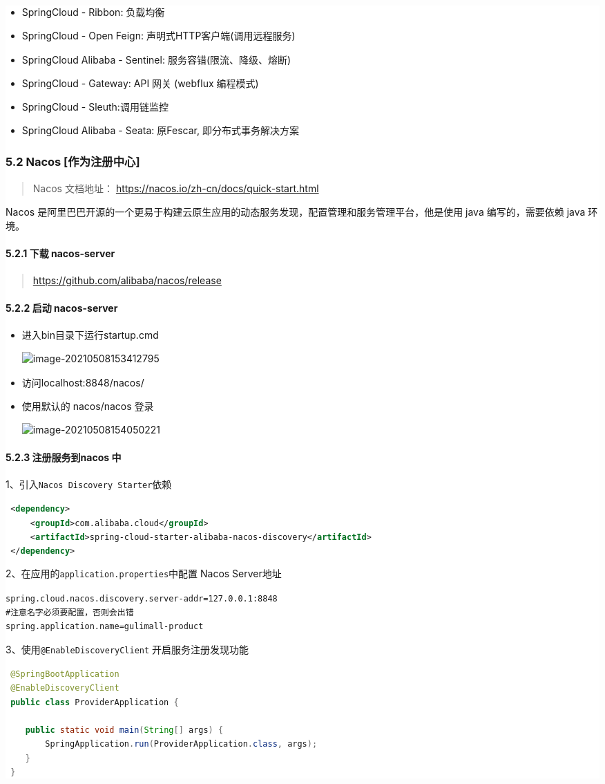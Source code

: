 - SpringCloud - Ribbon: 负载均衡


- SpringCloud - Open Feign: 声明式HTTP客户端(调用远程服务)


- SpringCloud Alibaba - Sentinel: 服务容错(限流、降级、熔断)


- SpringCloud - Gateway:  API 网关 (webflux 编程模式)


- SpringCloud - Sleuth:调用链监控


- SpringCloud Alibaba - Seata: 原Fescar, 即分布式事务解决方案


### 5.2 Nacos [作为注册中心]

> Nacos 文档地址： https://nacos.io/zh-cn/docs/quick-start.html

Nacos 是阿里巴巴开源的一个更易于构建云原生应用的动态服务发现，配置管理和服务管理平台，他是使用 java 编写的，需要依赖 java 环境。

#### 5.2.1 下载 nacos-server

> https://github.com/alibaba/nacos/release

#### 5.2.2 启动 nacos-server

- 进入bin目录下运行startup.cmd

  ![image-20210508153412795](https://blog-images-code1997.oss-cn-hangzhou.aliyuncs.com/java/project/gmall/01base/image-20210508153412795.png)

- 访问localhost:8848/nacos/

- 使用默认的 nacos/nacos 登录

  ![image-20210508154050221](https://blog-images-code1997.oss-cn-hangzhou.aliyuncs.com/java/project/gmall/01base/image-20210508154050221.png)

#### 5.2.3 注册服务到nacos 中

1、引入`Nacos Discovery Starter`依赖

```xml
 <dependency>
     <groupId>com.alibaba.cloud</groupId>
     <artifactId>spring-cloud-starter-alibaba-nacos-discovery</artifactId>
 </dependency>
```

2、在应用的`application.properties`中配置 Nacos Server地址

```properties
spring.cloud.nacos.discovery.server-addr=127.0.0.1:8848
#注意名字必须要配置，否则会出错
spring.application.name=gulimall-product
```

3、使用`@EnableDiscoveryClient` 开启服务注册发现功能

```java
 @SpringBootApplication
 @EnableDiscoveryClient
 public class ProviderApplication {

 	public static void main(String[] args) {
 		SpringApplication.run(ProviderApplication.class, args);
 	}
 }
```
